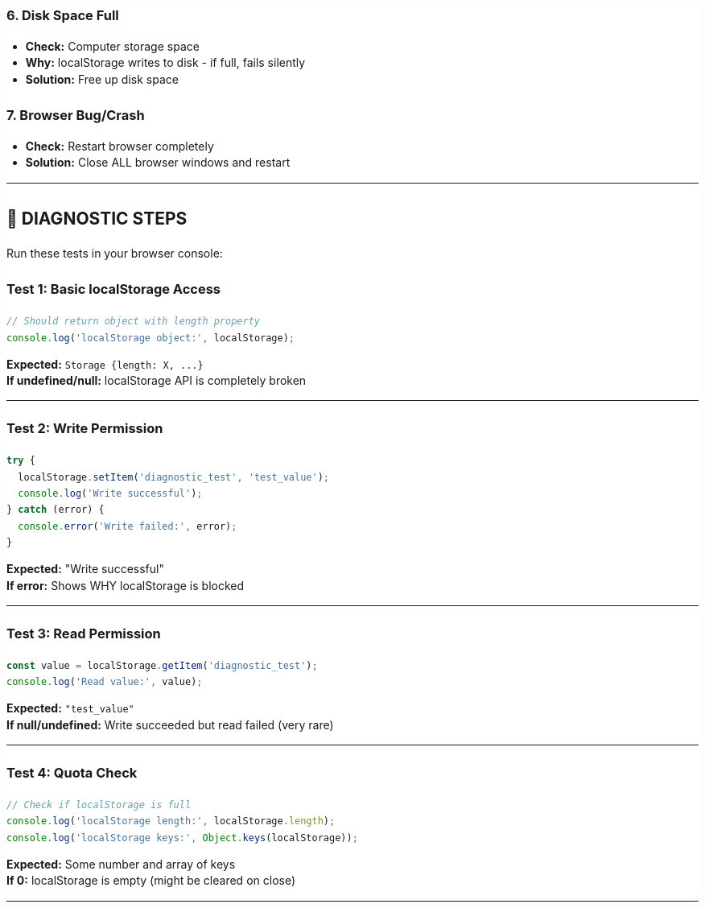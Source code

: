 ### **6. Disk Space Full**
- **Check:** Computer storage space
- **Why:** localStorage writes to disk - if full, fails silently
- **Solution:** Free up disk space

### **7. Browser Bug/Crash**
- **Check:** Restart browser completely
- **Solution:** Close ALL browser windows and restart

---

## 🧪 **DIAGNOSTIC STEPS**

Run these tests in your browser console:

### **Test 1: Basic localStorage Access**
```javascript
// Should return object with length property
console.log('localStorage object:', localStorage);
```
**Expected:** `Storage {length: X, ...}`  
**If undefined/null:** localStorage API is completely broken

---

### **Test 2: Write Permission**
```javascript
try {
  localStorage.setItem('diagnostic_test', 'test_value');
  console.log('Write successful');
} catch (error) {
  console.error('Write failed:', error);
}
```
**Expected:** "Write successful"  
**If error:** Shows WHY localStorage is blocked

---

### **Test 3: Read Permission**
```javascript
const value = localStorage.getItem('diagnostic_test');
console.log('Read value:', value);
```
**Expected:** `"test_value"`  
**If null/undefined:** Write succeeded but read failed (very rare)

---

### **Test 4: Quota Check**
```javascript
// Check if localStorage is full
console.log('localStorage length:', localStorage.length);
console.log('localStorage keys:', Object.keys(localStorage));
```
**Expected:** Some number and array of keys  
**If 0:** localStorage is empty (might be cleared on close)

---